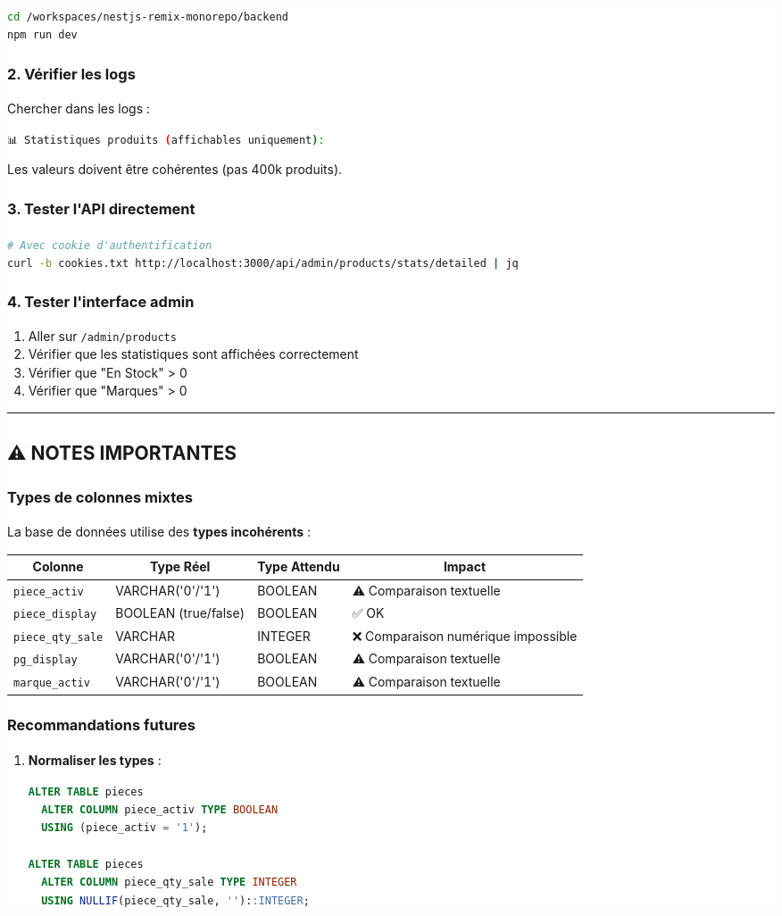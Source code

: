 ```bash
cd /workspaces/nestjs-remix-monorepo/backend
npm run dev
```

### 2. Vérifier les logs

Chercher dans les logs :
```bash
📊 Statistiques produits (affichables uniquement):
```

Les valeurs doivent être cohérentes (pas 400k produits).

### 3. Tester l'API directement

```bash
# Avec cookie d'authentification
curl -b cookies.txt http://localhost:3000/api/admin/products/stats/detailed | jq
```

### 4. Tester l'interface admin

1. Aller sur `/admin/products`
2. Vérifier que les statistiques sont affichées correctement
3. Vérifier que "En Stock" > 0
4. Vérifier que "Marques" > 0

---

## ⚠️ NOTES IMPORTANTES

### Types de colonnes mixtes

La base de données utilise des **types incohérents** :

| Colonne | Type Réel | Type Attendu | Impact |
|---------|-----------|--------------|--------|
| `piece_activ` | VARCHAR('0'/'1') | BOOLEAN | ⚠️ Comparaison textuelle |
| `piece_display` | BOOLEAN (true/false) | BOOLEAN | ✅ OK |
| `piece_qty_sale` | VARCHAR | INTEGER | ❌ Comparaison numérique impossible |
| `pg_display` | VARCHAR('0'/'1') | BOOLEAN | ⚠️ Comparaison textuelle |
| `marque_activ` | VARCHAR('0'/'1') | BOOLEAN | ⚠️ Comparaison textuelle |

### Recommandations futures

1. **Normaliser les types** :
   ```sql
   ALTER TABLE pieces 
     ALTER COLUMN piece_activ TYPE BOOLEAN 
     USING (piece_activ = '1');
   
   ALTER TABLE pieces 
     ALTER COLUMN piece_qty_sale TYPE INTEGER 
     USING NULLIF(piece_qty_sale, '')::INTEGER;
   ```
